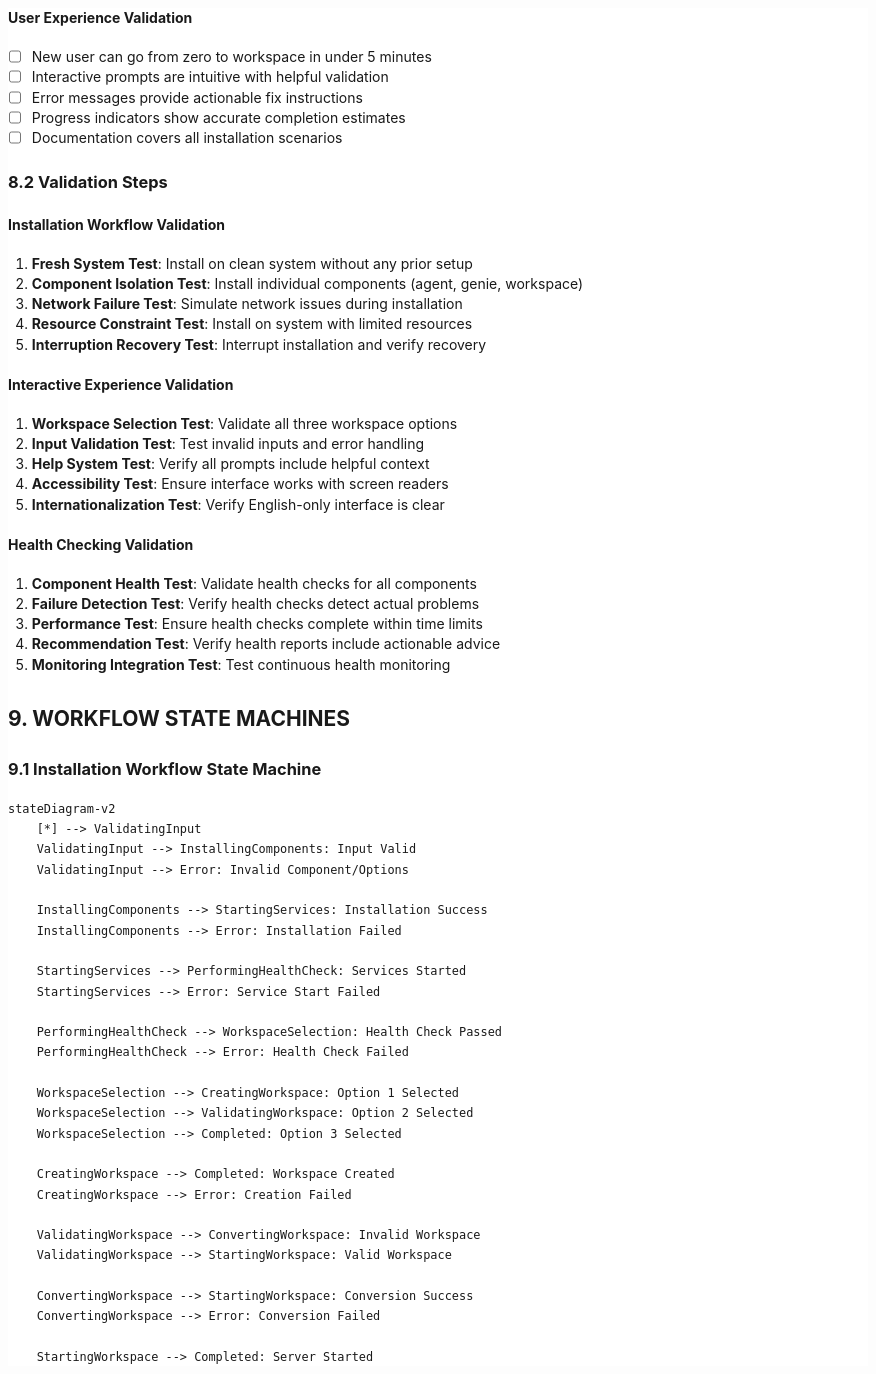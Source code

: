 #### User Experience Validation
- [ ] New user can go from zero to workspace in under 5 minutes
- [ ] Interactive prompts are intuitive with helpful validation
- [ ] Error messages provide actionable fix instructions
- [ ] Progress indicators show accurate completion estimates
- [ ] Documentation covers all installation scenarios

### 8.2 Validation Steps

#### Installation Workflow Validation
1. **Fresh System Test**: Install on clean system without any prior setup
2. **Component Isolation Test**: Install individual components (agent, genie, workspace)
3. **Network Failure Test**: Simulate network issues during installation
4. **Resource Constraint Test**: Install on system with limited resources
5. **Interruption Recovery Test**: Interrupt installation and verify recovery

#### Interactive Experience Validation
1. **Workspace Selection Test**: Validate all three workspace options
2. **Input Validation Test**: Test invalid inputs and error handling
3. **Help System Test**: Verify all prompts include helpful context
4. **Accessibility Test**: Ensure interface works with screen readers
5. **Internationalization Test**: Verify English-only interface is clear

#### Health Checking Validation
1. **Component Health Test**: Validate health checks for all components
2. **Failure Detection Test**: Verify health checks detect actual problems
3. **Performance Test**: Ensure health checks complete within time limits
4. **Recommendation Test**: Verify health reports include actionable advice
5. **Monitoring Integration Test**: Test continuous health monitoring

## 9. WORKFLOW STATE MACHINES

### 9.1 Installation Workflow State Machine

```mermaid
stateDiagram-v2
    [*] --> ValidatingInput
    ValidatingInput --> InstallingComponents: Input Valid
    ValidatingInput --> Error: Invalid Component/Options
    
    InstallingComponents --> StartingServices: Installation Success
    InstallingComponents --> Error: Installation Failed
    
    StartingServices --> PerformingHealthCheck: Services Started
    StartingServices --> Error: Service Start Failed
    
    PerformingHealthCheck --> WorkspaceSelection: Health Check Passed
    PerformingHealthCheck --> Error: Health Check Failed
    
    WorkspaceSelection --> CreatingWorkspace: Option 1 Selected
    WorkspaceSelection --> ValidatingWorkspace: Option 2 Selected
    WorkspaceSelection --> Completed: Option 3 Selected
    
    CreatingWorkspace --> Completed: Workspace Created
    CreatingWorkspace --> Error: Creation Failed
    
    ValidatingWorkspace --> ConvertingWorkspace: Invalid Workspace
    ValidatingWorkspace --> StartingWorkspace: Valid Workspace
    
    ConvertingWorkspace --> StartingWorkspace: Conversion Success
    ConvertingWorkspace --> Error: Conversion Failed
    
    StartingWorkspace --> Completed: Server Started
```